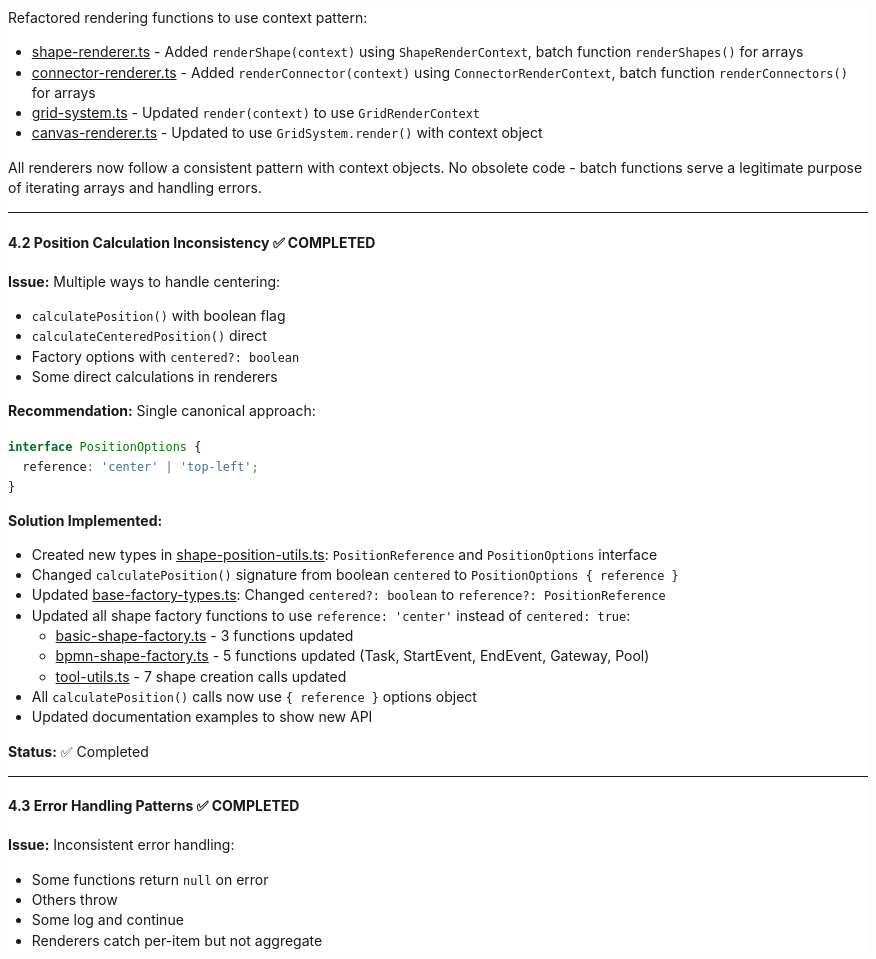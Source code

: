 Refactored rendering functions to use context pattern:
- [shape-renderer.ts](src/widgets/diagram-canvas/lib/shape-renderer.ts) - Added `renderShape(context)` using `ShapeRenderContext`, batch function `renderShapes()` for arrays
- [connector-renderer.ts](src/widgets/diagram-canvas/lib/connector-renderer.ts) - Added `renderConnector(context)` using `ConnectorRenderContext`, batch function `renderConnectors()` for arrays
- [grid-system.ts](src/shared/lib/grid-system.ts) - Updated `render(context)` to use `GridRenderContext`
- [canvas-renderer.ts](src/widgets/diagram-canvas/lib/canvas-renderer.ts) - Updated to use `GridSystem.render()` with context object

All renderers now follow a consistent pattern with context objects. No obsolete code - batch functions serve a legitimate purpose of iterating arrays and handling errors.

---

#### 4.2 Position Calculation Inconsistency ✅ COMPLETED
**Issue:** Multiple ways to handle centering:
- `calculatePosition()` with boolean flag
- `calculateCenteredPosition()` direct
- Factory options with `centered?: boolean`
- Some direct calculations in renderers

**Recommendation:** Single canonical approach:
```typescript
interface PositionOptions {
  reference: 'center' | 'top-left';
}
```

**Solution Implemented:**
- Created new types in [shape-position-utils.ts](src/shared/lib/shape-position-utils.ts): `PositionReference` and `PositionOptions` interface
- Changed `calculatePosition()` signature from boolean `centered` to `PositionOptions { reference }`
- Updated [base-factory-types.ts](src/entities/shape/lib/factories/base-factory-types.ts): Changed `centered?: boolean` to `reference?: PositionReference`
- Updated all shape factory functions to use `reference: 'center'` instead of `centered: true`:
  - [basic-shape-factory.ts](src/entities/shape/lib/factories/basic-shape-factory.ts) - 3 functions updated
  - [bpmn-shape-factory.ts](src/entities/shape/lib/factories/bpmn-shape-factory.ts) - 5 functions updated (Task, StartEvent, EndEvent, Gateway, Pool)
  - [tool-utils.ts](src/entities/tool/lib/tool-utils.ts) - 7 shape creation calls updated
- All `calculatePosition()` calls now use `{ reference }` options object
- Updated documentation examples to show new API

**Status:** ✅ Completed

---

#### 4.3 Error Handling Patterns ✅ COMPLETED
**Issue:** Inconsistent error handling:
- Some functions return `null` on error
- Others throw
- Some log and continue
- Renderers catch per-item but not aggregate
